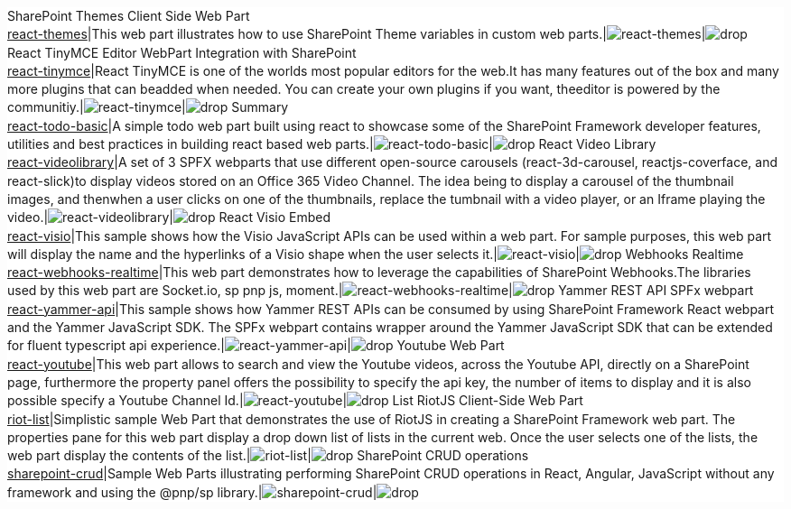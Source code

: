 SharePoint Themes Client Side Web Part<br/>[react-themes](https://github.com/SharePoint/sp-dev-fx-webparts/tree/master/samples/react-themes)|This web part illustrates how to use SharePoint Theme variables in custom web parts.|![react-themes](https://raw.githubusercontent.com/SharePoint/sp-dev-fx-webparts/master/samples/react-themes/assets/themes.png)|![drop](https://img.shields.io/badge/drop-ga-green.svg)
React TinyMCE Editor WebPart Integration with SharePoint<br/>[react-tinymce](https://github.com/SharePoint/sp-dev-fx-webparts/tree/master/samples/react-tinymce)|React TinyMCE is one of the worlds most popular editors for the web.It has many features out of the box and many more plugins that can beadded when needed. You can create your own plugins if you want, theeditor is powered by the communitiy.|![react-tinymce](https://raw.githubusercontent.com/SharePoint/sp-dev-fx-webparts/master/samples/react-tinymce/assets/preview.gif)|![drop](https://img.shields.io/badge/version-GA-green.svg)
Summary<br/>[react-todo-basic](https://github.com/SharePoint/sp-dev-fx-webparts/tree/master/samples/react-todo-basic)|A simple todo web part built using react to showcase some of the SharePoint Framework developer features, utilities and best practices in building react based web parts.|![react-todo-basic](https://raw.githubusercontent.com/SharePoint/sp-dev-fx-webparts/master/samples/react-todo-basic/assets/todo-basic-demo.gif)|![drop](https://img.shields.io/badge/drop-GA-green.svg)
React Video Library<br/>[react-videolibrary](https://github.com/SharePoint/sp-dev-fx-webparts/tree/master/samples/react-videolibrary)|A set of 3 SPFX webparts that use different open-source carousels (react-3d-carousel, reactjs-coverface, and react-slick)to display videos stored on an Office 365 Video Channel. The idea being to display a carousel of the thumbnail images, and thenwhen a user clicks on one of the thumbnails, replace the tumbnail with a video player, or an Iframe playing the video.|![react-videolibrary](https://raw.githubusercontent.com/SharePoint/sp-dev-fx-webparts/master/samples/react-videolibrary/src/assets/react-3d-carousel.PNG)|![drop](https://img.shields.io/badge/drop-drop5-red.svg)
React Visio Embed<br/>[react-visio](https://github.com/SharePoint/sp-dev-fx-webparts/tree/master/samples/react-visio)|This sample shows how the Visio JavaScript APIs can be used within a web part. For sample purposes, this web part will display the name and the hyperlinks of a Visio shape when the user selects it.|![react-visio](https://raw.githubusercontent.com/SharePoint/sp-dev-fx-webparts/master/samples/react-visio/assets/Preview.PNG)|![drop](https://img.shields.io/badge/drop-1.6.0-green.svg)
Webhooks Realtime<br/>[react-webhooks-realtime](https://github.com/SharePoint/sp-dev-fx-webparts/tree/master/samples/react-webhooks-realtime)|This web part demonstrates how to leverage the capabilities of SharePoint Webhooks.The libraries used by this web part are Socket.io, sp pnp js, moment.|![react-webhooks-realtime](https://raw.githubusercontent.com/SharePoint/sp-dev-fx-webparts/master/samples/react-webhooks-realtime/assets/spfx-react-webhooks-realtime.gif)|![drop](https://img.shields.io/badge/version-GA-green.svg)
Yammer REST API SPFx webpart<br/>[react-yammer-api](https://github.com/SharePoint/sp-dev-fx-webparts/tree/master/samples/react-yammer-api)|This sample shows how Yammer REST APIs can be consumed by using SharePoint Framework React webpart and the Yammer JavaScript SDK. The SPFx webpart contains wrapper around the Yammer JavaScript SDK that can be extended for fluent typescript api experience.|![react-yammer-api](https://raw.githubusercontent.com/SharePoint/sp-dev-fx-webparts/master/samples/react-yammer-api/assets/spfx-yammer-api-webpart.jpg)|![drop](https://img.shields.io/badge/drop-GA-green.svg)
Youtube Web Part<br/>[react-youtube](https://github.com/SharePoint/sp-dev-fx-webparts/tree/master/samples/react-youtube)|This web part allows to search and view the Youtube videos, across the Youtube API, directly on a SharePoint page, furthermore the property panel offers the possibility to specify the api key, the number of items to display and it is also possible specify a Youtube Channel Id.|![react-youtube](https://raw.githubusercontent.com/SharePoint/sp-dev-fx-webparts/master/samples/react-youtube/assets/Preview.gif)|![drop](https://img.shields.io/badge/version-GA-green.svg)
List RiotJS Client-Side Web Part<br/>[riot-list](https://github.com/SharePoint/sp-dev-fx-webparts/tree/master/samples/riot-list)|Simplistic sample Web Part that demonstrates the use of RiotJS in creating a SharePoint Framework web part. The properties pane for this web part display a drop down list of lists in the current web. Once the user selects one of the lists, the web part display the contents of the list.|![riot-list](https://raw.githubusercontent.com/SharePoint/sp-dev-fx-webparts/master/samples/riot-list/assets/riot-list-preview.gif)|![drop](https://img.shields.io/badge/drop-ga-green.svg)
SharePoint CRUD operations<br/>[sharepoint-crud](https://github.com/SharePoint/sp-dev-fx-webparts/tree/master/samples/sharepoint-crud)|Sample Web Parts illustrating performing SharePoint CRUD operations in React, Angular, JavaScript without any framework and using the @pnp/sp library.|![sharepoint-crud](https://raw.githubusercontent.com/SharePoint/sp-dev-fx-webparts/master/samples/sharepoint-crud/assets/preview.png)|![drop](https://img.shields.io/badge/drop-1.6.0-green.svg)